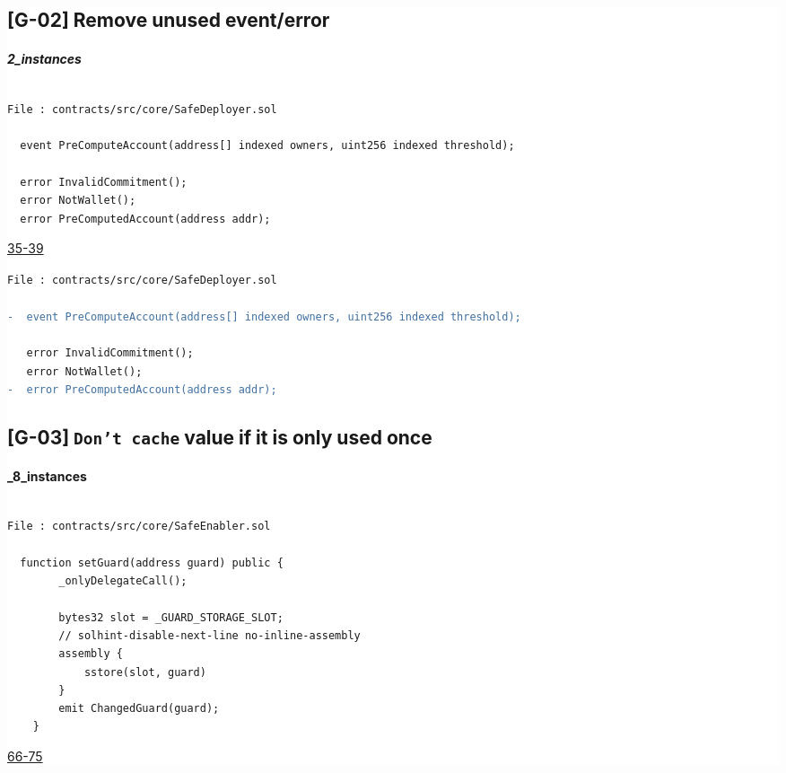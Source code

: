 
## [G-02] Remove unused event/error

**_2_instances_**

```solidity

File : contracts/src/core/SafeDeployer.sol

  event PreComputeAccount(address[] indexed owners, uint256 indexed threshold);

  error InvalidCommitment();
  error NotWallet();
  error PreComputedAccount(address addr);

```

[35-39](https://github.com/code-423n4/2023-10-brahma/blob/main/contracts/src/core/SafeDeployer.sol#L35C5-L39C44)

```diff
File : contracts/src/core/SafeDeployer.sol

-  event PreComputeAccount(address[] indexed owners, uint256 indexed threshold);

   error InvalidCommitment();
   error NotWallet();
-  error PreComputedAccount(address addr);

```

## [G-03] `Don’t cache` value if it is only used once

**\_8_instances**

```solidity

File : contracts/src/core/SafeEnabler.sol

  function setGuard(address guard) public {
        _onlyDelegateCall();

        bytes32 slot = _GUARD_STORAGE_SLOT;
        // solhint-disable-next-line no-inline-assembly
        assembly {
            sstore(slot, guard)
        }
        emit ChangedGuard(guard);
    }

```

[66-75](https://github.com/code-423n4/2023-10-brahma/blob/main/contracts/src/core/SafeEnabler.sol#L66C3-L75C6)
